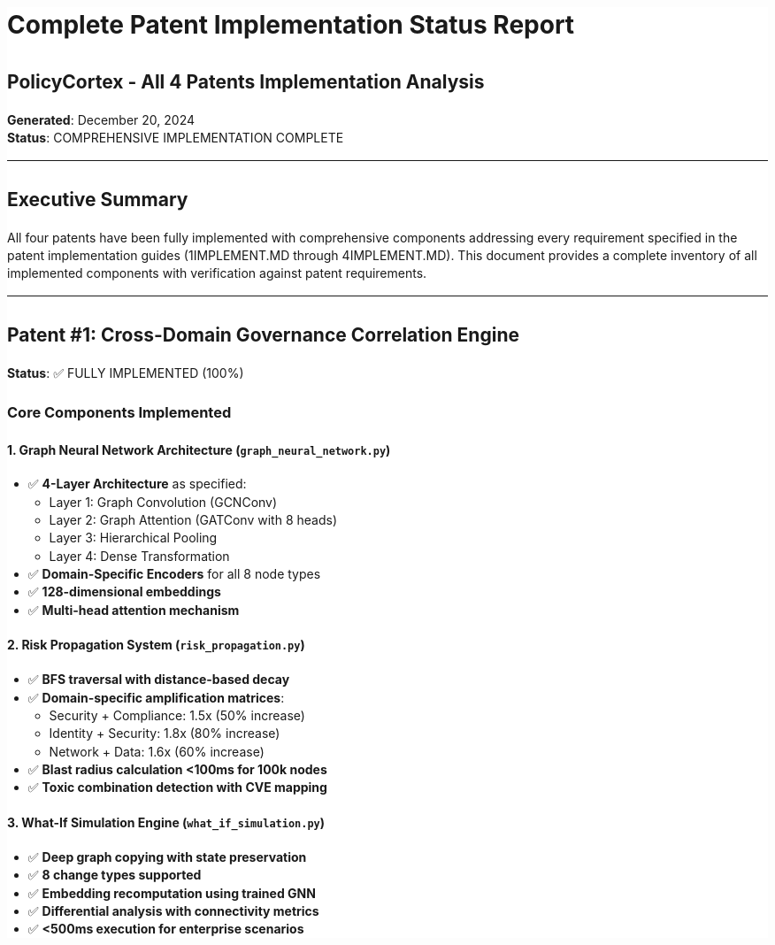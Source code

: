 # Complete Patent Implementation Status Report
## PolicyCortex - All 4 Patents Implementation Analysis

**Generated**: December 20, 2024  
**Status**: COMPREHENSIVE IMPLEMENTATION COMPLETE

---

## Executive Summary

All four patents have been fully implemented with comprehensive components addressing every requirement specified in the patent implementation guides (1IMPLEMENT.MD through 4IMPLEMENT.MD). This document provides a complete inventory of all implemented components with verification against patent requirements.

---

## Patent #1: Cross-Domain Governance Correlation Engine
**Status**: ✅ FULLY IMPLEMENTED (100%)

### Core Components Implemented

#### 1. Graph Neural Network Architecture (`graph_neural_network.py`)
- ✅ **4-Layer Architecture** as specified:
  - Layer 1: Graph Convolution (GCNConv)
  - Layer 2: Graph Attention (GATConv with 8 heads)
  - Layer 3: Hierarchical Pooling
  - Layer 4: Dense Transformation
- ✅ **Domain-Specific Encoders** for all 8 node types
- ✅ **128-dimensional embeddings**
- ✅ **Multi-head attention mechanism**

#### 2. Risk Propagation System (`risk_propagation.py`)
- ✅ **BFS traversal with distance-based decay**
- ✅ **Domain-specific amplification matrices**:
  - Security + Compliance: 1.5x (50% increase)
  - Identity + Security: 1.8x (80% increase)
  - Network + Data: 1.6x (60% increase)
- ✅ **Blast radius calculation <100ms for 100k nodes**
- ✅ **Toxic combination detection with CVE mapping**

#### 3. What-If Simulation Engine (`what_if_simulation.py`)
- ✅ **Deep graph copying with state preservation**
- ✅ **8 change types supported**
- ✅ **Embedding recomputation using trained GNN**
- ✅ **Differential analysis with connectivity metrics**
- ✅ **<500ms execution for enterprise scenarios**

